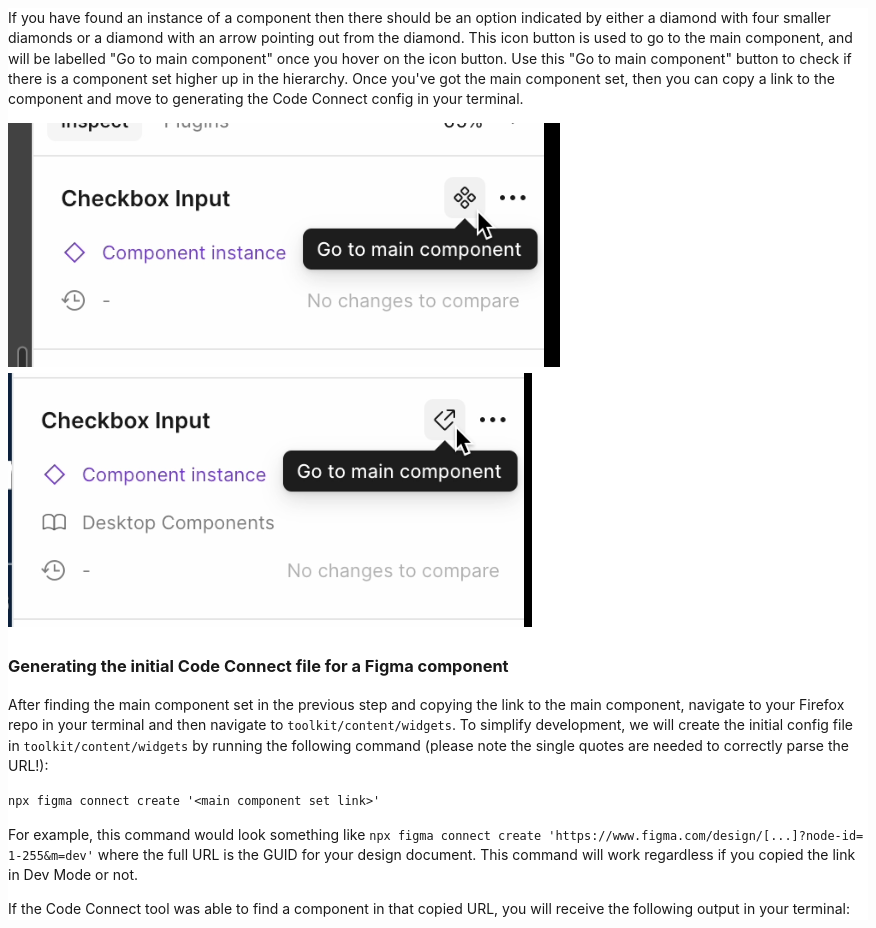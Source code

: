 If you have found an instance of a component then there should be an option indicated by either a diamond with four smaller diamonds or a diamond with an arrow pointing out from the diamond.
This icon button is used to go to the main component, and will be labelled "Go to main component" once you hover on the icon button.
Use this "Go to main component" button to check if there is a component set higher up in the hierarchy.
Once you've got the main component set, then you can copy a link to the component and move to generating the Code Connect config in your terminal.

![Figma user interface showing the "Go to main component" tooltip text when hovering over the diamond icon with four smaller diamonds](./img/figma-go-to-main-component-one.png)
![Figma user interface showing the "Go to main component" tooltip text when hovering over the diamond with an arrowing pointing out from it](./img/figma-go-to-main-component-two.png)

### Generating the initial Code Connect file for a Figma component

After finding the main component set in the previous step and copying the link to the main component, navigate to your Firefox repo in your terminal and then navigate to `toolkit/content/widgets`.
To simplify development, we will create the initial config file in `toolkit/content/widgets` by running the following command (please note the single quotes are needed to correctly parse the URL!):

`npx figma connect create '<main component set link>'`

For example, this command would look something like `npx figma connect create 'https://www.figma.com/design/[...]?node-id=1-255&m=dev'` where the full URL is the GUID for your design document.
This command will work regardless if you copied the link in Dev Mode or not.

If the Code Connect tool was able to find a component in that copied URL, you will receive the following output in your terminal:
